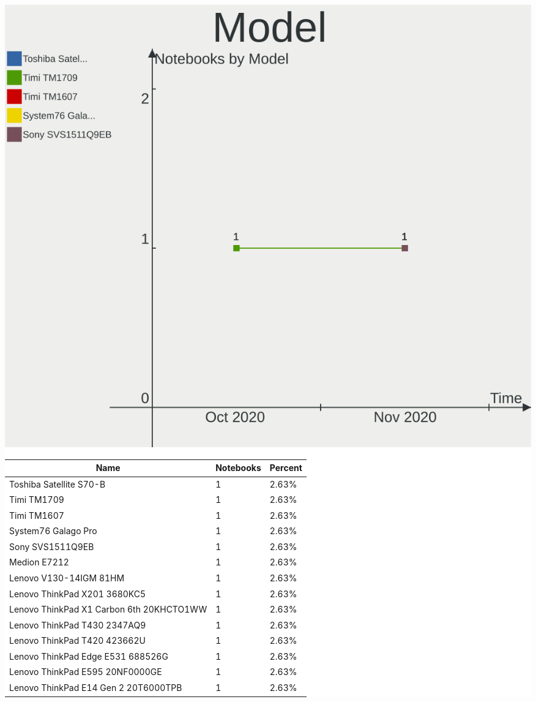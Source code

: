 ![Model](./images/line_chart/node_model.svg)

| Name                                     | Notebooks | Percent |
|------------------------------------------|-----------|---------|
| Toshiba Satellite S70-B                  | 1         | 2.63%   |
| Timi TM1709                              | 1         | 2.63%   |
| Timi TM1607                              | 1         | 2.63%   |
| System76 Galago Pro                      | 1         | 2.63%   |
| Sony SVS1511Q9EB                         | 1         | 2.63%   |
| Medion E7212                             | 1         | 2.63%   |
| Lenovo V130-14IGM 81HM                   | 1         | 2.63%   |
| Lenovo ThinkPad X201 3680KC5             | 1         | 2.63%   |
| Lenovo ThinkPad X1 Carbon 6th 20KHCTO1WW | 1         | 2.63%   |
| Lenovo ThinkPad T430 2347AQ9             | 1         | 2.63%   |
| Lenovo ThinkPad T420 423662U             | 1         | 2.63%   |
| Lenovo ThinkPad Edge E531 688526G        | 1         | 2.63%   |
| Lenovo ThinkPad E595 20NF0000GE          | 1         | 2.63%   |
| Lenovo ThinkPad E14 Gen 2 20T6000TPB     | 1         | 2.63%   |